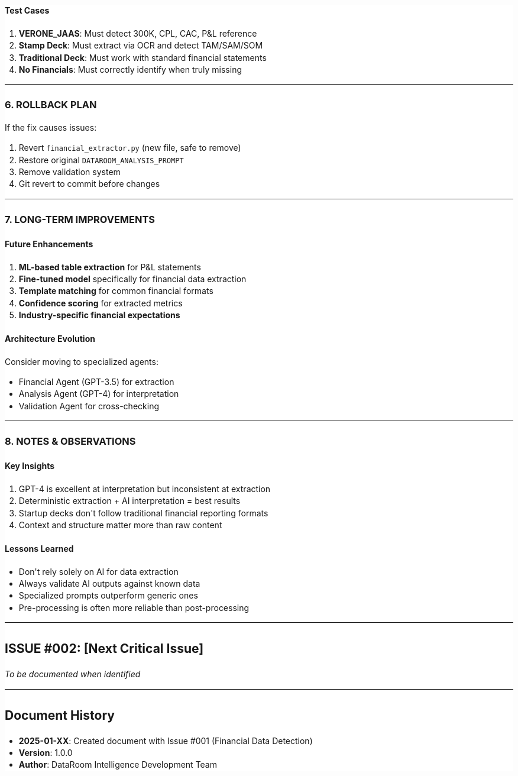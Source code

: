 #### Test Cases
1. **VERONE_JAAS**: Must detect 300K, CPL, CAC, P&L reference
2. **Stamp Deck**: Must extract via OCR and detect TAM/SAM/SOM
3. **Traditional Deck**: Must work with standard financial statements
4. **No Financials**: Must correctly identify when truly missing

---

### 6. ROLLBACK PLAN

If the fix causes issues:
1. Revert `financial_extractor.py` (new file, safe to remove)
2. Restore original `DATAROOM_ANALYSIS_PROMPT`
3. Remove validation system
4. Git revert to commit before changes

---

### 7. LONG-TERM IMPROVEMENTS

#### Future Enhancements
1. **ML-based table extraction** for P&L statements
2. **Fine-tuned model** specifically for financial data extraction
3. **Template matching** for common financial formats
4. **Confidence scoring** for extracted metrics
5. **Industry-specific financial expectations**

#### Architecture Evolution
Consider moving to specialized agents:
- Financial Agent (GPT-3.5) for extraction
- Analysis Agent (GPT-4) for interpretation
- Validation Agent for cross-checking

---

### 8. NOTES & OBSERVATIONS

#### Key Insights
1. GPT-4 is excellent at interpretation but inconsistent at extraction
2. Deterministic extraction + AI interpretation = best results
3. Startup decks don't follow traditional financial reporting formats
4. Context and structure matter more than raw content

#### Lessons Learned
- Don't rely solely on AI for data extraction
- Always validate AI outputs against known data
- Specialized prompts outperform generic ones
- Pre-processing is often more reliable than post-processing

---

## ISSUE #002: [Next Critical Issue]
*To be documented when identified*

---

## Document History
- **2025-01-XX**: Created document with Issue #001 (Financial Data Detection)
- **Version**: 1.0.0
- **Author**: DataRoom Intelligence Development Team